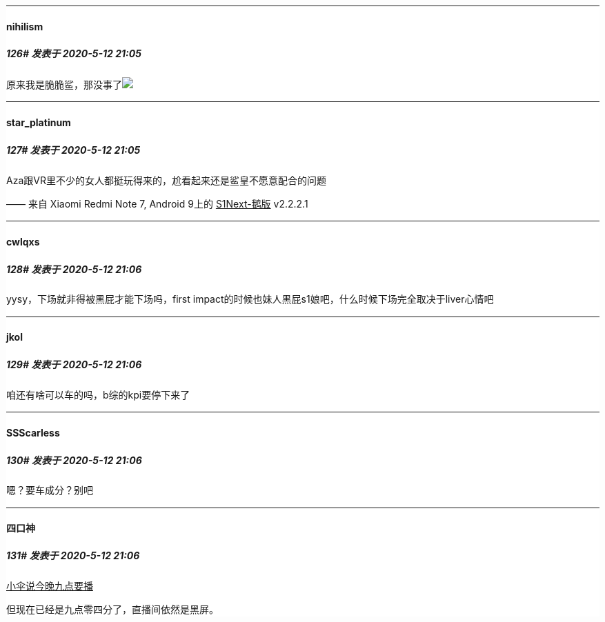
-----

####  nihilism  
##### 126#       发表于 2020-5-12 21:05


原来我是脆脆鲨，那没事了<img src="https://static.saraba1st.com/image/smiley/face2017/223.png" referrerpolicy="no-referrer">


-----

####  star_platinum  
##### 127#       发表于 2020-5-12 21:05


Aza跟VR里不少的女人都挺玩得来的，尬看起来还是鲨皇不愿意配合的问题

—— 来自 Xiaomi Redmi Note 7, Android 9上的 [S1Next-鹅版](https://github.com/ykrank/S1-Next/releases) v2.2.2.1


-----

####  cwlqxs  
##### 128#       发表于 2020-5-12 21:06


yysy，下场就非得被黑屁才能下场吗，first impact的时候也妹人黑屁s1娘吧，什么时候下场完全取决于liver心情吧


-----

####  jkol  
##### 129#       发表于 2020-5-12 21:06


咱还有啥可以车的吗，b综的kpi要停下来了


-----

####  SSScarless  
##### 130#       发表于 2020-5-12 21:06


嗯？要车成分？别吧


-----

####  四口神  
##### 131#       发表于 2020-5-12 21:06


[小伞说今晚九点要播](https://live.bilibili.com/1038)

但现在已经是九点零四分了，直播间依然是黑屏。
